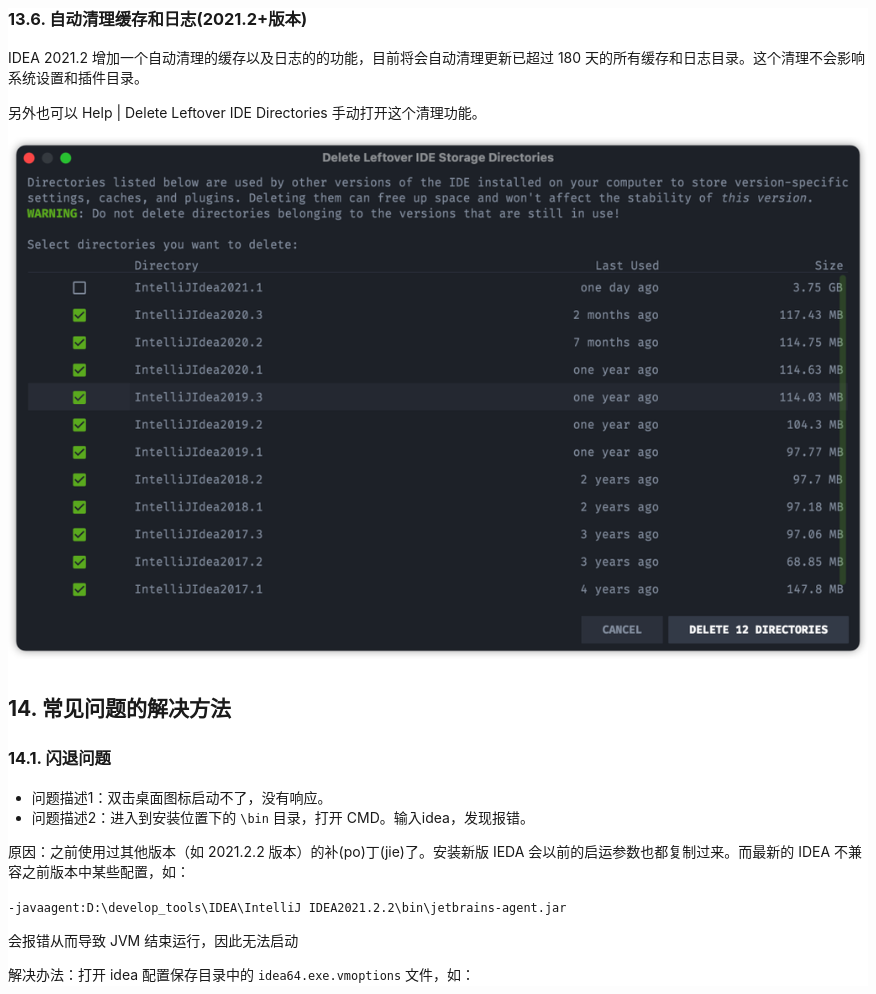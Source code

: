 ### 13.6. 自动清理缓存和日志(2021.2+版本)

IDEA 2021.2 增加一个自动清理的缓存以及日志的的功能，目前将会自动清理更新已超过 180 天的所有缓存和日志目录。这个清理不会影响系统设置和插件目录。

另外也可以 Help | Delete Leftover IDE Directories 手动打开这个清理功能。

![](images/592233714220166.jpg)

## 14. 常见问题的解决方法

### 14.1. 闪退问题

- 问题描述1：双击桌面图标启动不了，没有响应。
- 问题描述2：进入到安装位置下的 `\bin` 目录，打开 CMD。输入idea，发现报错。

原因：之前使用过其他版本（如 2021.2.2 版本）的补(po)丁(jie)了。安装新版 IEDA 会以前的启运参数也都复制过来。而最新的 IDEA 不兼容之前版本中某些配置，如：

```
-javaagent:D:\develop_tools\IDEA\IntelliJ IDEA2021.2.2\bin\jetbrains-agent.jar
```

会报错从而导致 JVM 结束运行，因此无法启动

解决办法：打开 idea 配置保存目录中的 `idea64.exe.vmoptions` 文件，如：
